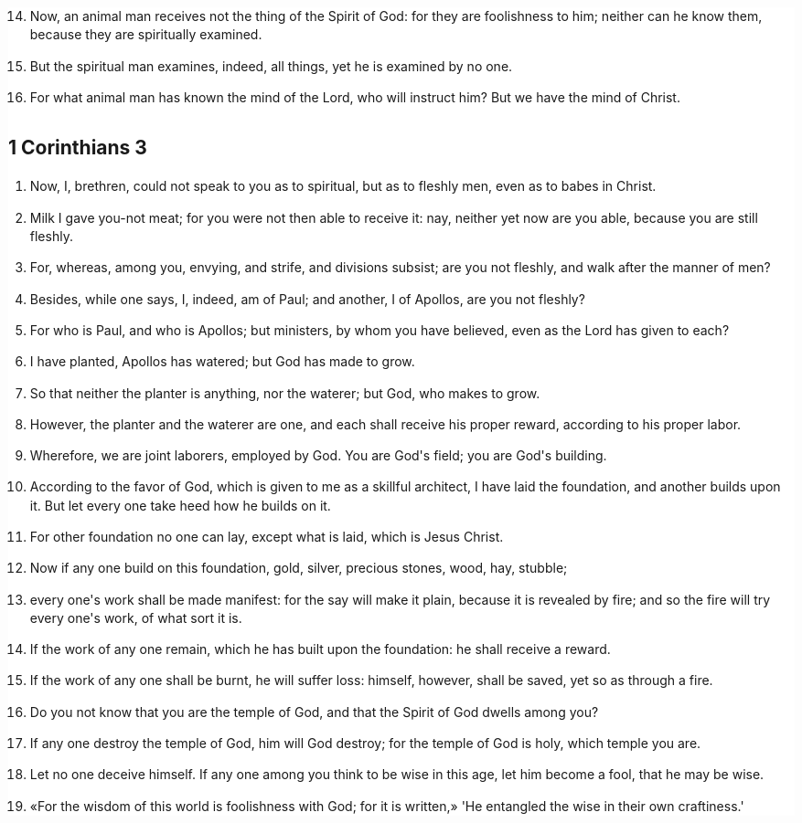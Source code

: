 14. Now, an animal man receives not the thing of the Spirit of God: for they are foolishness to him; neither can he know them, because they are spiritually examined.

15. But the spiritual man examines, indeed, all things, yet he is examined by no one.

16. For what animal man has known the mind of the Lord, who will instruct him? But we have the mind of Christ.

## 1 Corinthians 3

1. Now, I, brethren, could not speak to you as to spiritual, but as to fleshly men, even as to babes in Christ.

2. Milk I gave you-not meat; for you were not then able to receive it: nay, neither yet now are you able, because you are still fleshly.

3. For, whereas, among you, envying, and strife, and divisions subsist; are you not fleshly, and walk after the manner of men?

4. Besides, while one says, I, indeed, am of Paul; and another, I of Apollos, are you not fleshly?

5. For who is Paul, and who is Apollos; but ministers, by whom you have believed, even as the Lord has given to each?

6. I have planted, Apollos has watered; but God has made to grow.

7. So that neither the planter is anything, nor the waterer; but God, who makes to grow.

8. However, the planter and the waterer are one, and each shall receive his proper reward, according to his proper labor.

9. Wherefore, we are joint laborers, employed by God. You are God's field; you are God's building.

10. According to the favor of God, which is given to me as a skillful architect, I have laid the foundation, and another builds upon it. But let every one take heed how he builds on it.

11. For other foundation no one can lay, except what is laid, which is Jesus Christ.

12. Now if any one build on this foundation, gold, silver, precious stones, wood, hay, stubble;

13. every one's work shall be made manifest: for the say will make it plain, because it is revealed by fire; and so the fire will try every one's work, of what sort it is.

14. If the work of any one remain, which he has built upon the foundation: he shall receive a reward.

15. If the work of any one shall be burnt, he will suffer loss: himself, however, shall be saved, yet so as through a fire.

16. Do you not know that you are the temple of God, and that the Spirit of God dwells among you?

17. If any one destroy the temple of God, him will God destroy; for the temple of God is holy, which temple you are.

18. Let no one deceive himself. If any one among you think to be wise in this age, let him become a fool, that he may be wise.

19. «For the wisdom of this world is foolishness with God; for it is written,» 'He entangled the wise in their own craftiness.'
